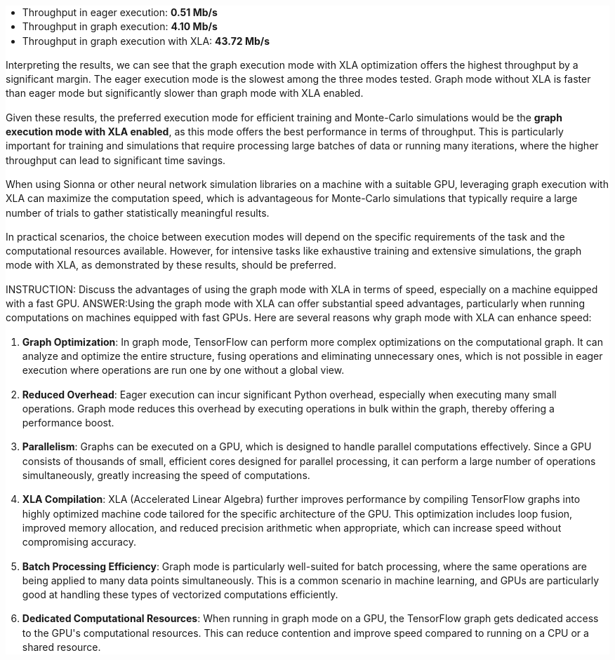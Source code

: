 - Throughput in eager execution: **0.51 Mb/s**
- Throughput in graph execution: **4.10 Mb/s**
- Throughput in graph execution with XLA: **43.72 Mb/s**

Interpreting the results, we can see that the graph execution mode with XLA optimization offers the highest throughput by a significant margin. The eager execution mode is the slowest among the three modes tested. Graph mode without XLA is faster than eager mode but significantly slower than graph mode with XLA enabled.

Given these results, the preferred execution mode for efficient training and Monte-Carlo simulations would be the **graph execution mode with XLA enabled**, as this mode offers the best performance in terms of throughput. This is particularly important for training and simulations that require processing large batches of data or running many iterations, where the higher throughput can lead to significant time savings.

When using Sionna or other neural network simulation libraries on a machine with a suitable GPU, leveraging graph execution with XLA can maximize the computation speed, which is advantageous for Monte-Carlo simulations that typically require a large number of trials to gather statistically meaningful results.

In practical scenarios, the choice between execution modes will depend on the specific requirements of the task and the computational resources available. However, for intensive tasks like exhaustive training and extensive simulations, the graph mode with XLA, as demonstrated by these results, should be preferred.

INSTRUCTION: Discuss the advantages of using the graph mode with XLA in terms of speed, especially on a machine equipped with a fast GPU.
ANSWER:Using the graph mode with XLA can offer substantial speed advantages, particularly when running computations on machines equipped with fast GPUs. Here are several reasons why graph mode with XLA can enhance speed:

1. **Graph Optimization**: In graph mode, TensorFlow can perform more complex optimizations on the computational graph. It can analyze and optimize the entire structure, fusing operations and eliminating unnecessary ones, which is not possible in eager execution where operations are run one by one without a global view.

2. **Reduced Overhead**: Eager execution can incur significant Python overhead, especially when executing many small operations. Graph mode reduces this overhead by executing operations in bulk within the graph, thereby offering a performance boost.

3. **Parallelism**: Graphs can be executed on a GPU, which is designed to handle parallel computations effectively. Since a GPU consists of thousands of small, efficient cores designed for parallel processing, it can perform a large number of operations simultaneously, greatly increasing the speed of computations.

4. **XLA Compilation**: XLA (Accelerated Linear Algebra) further improves performance by compiling TensorFlow graphs into highly optimized machine code tailored for the specific architecture of the GPU. This optimization includes loop fusion, improved memory allocation, and reduced precision arithmetic when appropriate, which can increase speed without compromising accuracy.

5. **Batch Processing Efficiency**: Graph mode is particularly well-suited for batch processing, where the same operations are being applied to many data points simultaneously. This is a common scenario in machine learning, and GPUs are particularly good at handling these types of vectorized computations efficiently.

6. **Dedicated Computational Resources**: When running in graph mode on a GPU, the TensorFlow graph gets dedicated access to the GPU's computational resources. This can reduce contention and improve speed compared to running on a CPU or a shared resource.
